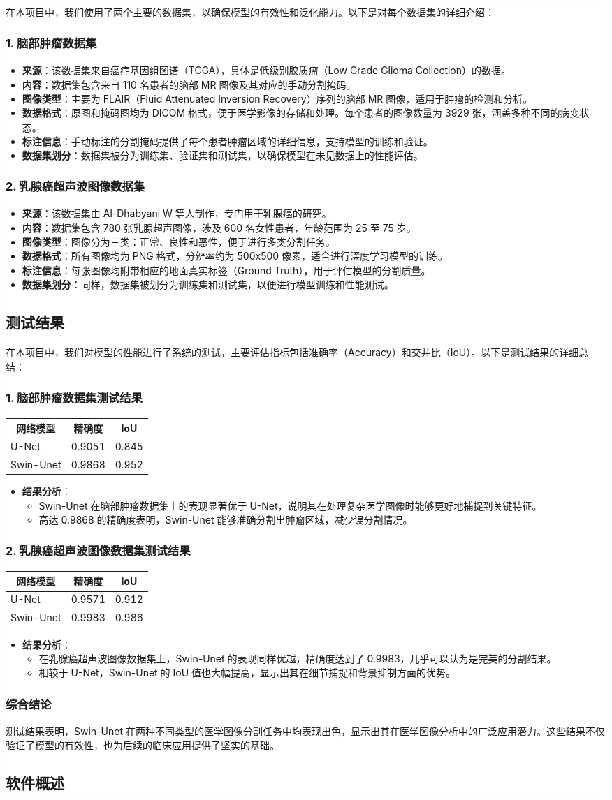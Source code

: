在本项目中，我们使用了两个主要的数据集，以确保模型的有效性和泛化能力。以下是对每个数据集的详细介绍：

### 1. 脑部肿瘤数据集

- **来源**：该数据集来自癌症基因组图谱（TCGA），具体是低级别胶质瘤（Low Grade Glioma Collection）的数据。
- **内容**：数据集包含来自 110 名患者的脑部 MR 图像及其对应的手动分割掩码。
- **图像类型**：主要为 FLAIR（Fluid Attenuated Inversion Recovery）序列的脑部 MR 图像，适用于肿瘤的检测和分析。
- **数据格式**：原图和掩码图均为 DICOM 格式，便于医学影像的存储和处理。每个患者的图像数量为 3929 张，涵盖多种不同的病变状态。
- **标注信息**：手动标注的分割掩码提供了每个患者肿瘤区域的详细信息，支持模型的训练和验证。
- **数据集划分**：数据集被分为训练集、验证集和测试集，以确保模型在未见数据上的性能评估。

### 2. 乳腺癌超声波图像数据集

- **来源**：该数据集由 Al-Dhabyani W 等人制作，专门用于乳腺癌的研究。
- **内容**：数据集包含 780 张乳腺超声图像，涉及 600 名女性患者，年龄范围为 25 至 75 岁。
- **图像类型**：图像分为三类：正常、良性和恶性，便于进行多类分割任务。
- **数据格式**：所有图像均为 PNG 格式，分辨率约为 500x500 像素，适合进行深度学习模型的训练。
- **标注信息**：每张图像均附带相应的地面真实标签（Ground Truth），用于评估模型的分割质量。
- **数据集划分**：同样，数据集被划分为训练集和测试集，以便进行模型训练和性能测试。

## 测试结果

在本项目中，我们对模型的性能进行了系统的测试，主要评估指标包括准确率（Accuracy）和交并比（IoU）。以下是测试结果的详细总结：

### 1. 脑部肿瘤数据集测试结果

| 网络模型 | 精确度 | IoU  |
|----------|--------|------|
| U-Net    | 0.9051 | 0.845 |
| Swin-Unet| 0.9868 | 0.952 |

- **结果分析**：
  - Swin-Unet 在脑部肿瘤数据集上的表现显著优于 U-Net，说明其在处理复杂医学图像时能够更好地捕捉到关键特征。
  - 高达 0.9868 的精确度表明，Swin-Unet 能够准确分割出肿瘤区域，减少误分割情况。

### 2. 乳腺癌超声波图像数据集测试结果

| 网络模型 | 精确度 | IoU  |
|----------|--------|------|
| U-Net    | 0.9571 | 0.912 |
| Swin-Unet| 0.9983 | 0.986 |

- **结果分析**：
  - 在乳腺癌超声波图像数据集上，Swin-Unet 的表现同样优越，精确度达到了 0.9983，几乎可以认为是完美的分割结果。
  - 相较于 U-Net，Swin-Unet 的 IoU 值也大幅提高，显示出其在细节捕捉和背景抑制方面的优势。

### 综合结论

测试结果表明，Swin-Unet 在两种不同类型的医学图像分割任务中均表现出色，显示出其在医学图像分析中的广泛应用潜力。这些结果不仅验证了模型的有效性，也为后续的临床应用提供了坚实的基础。

## 软件概述
